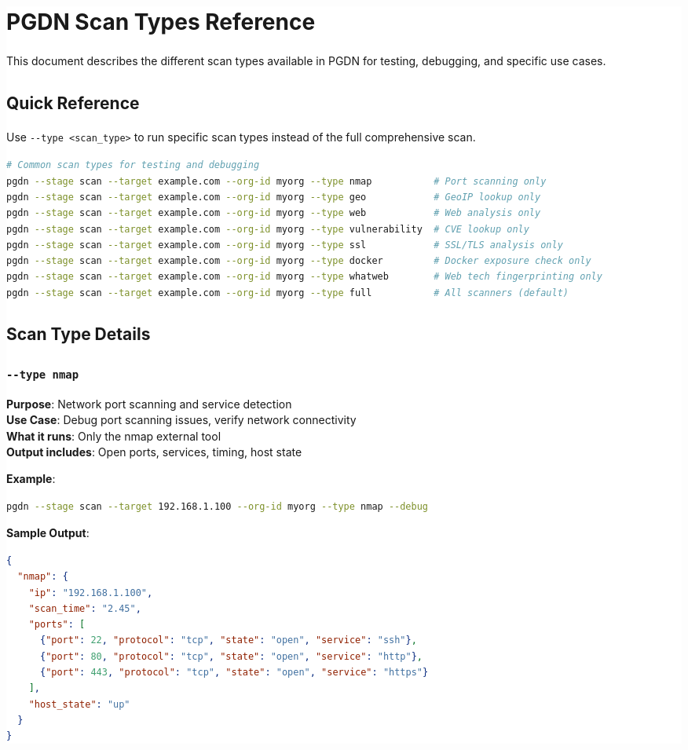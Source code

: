 # PGDN Scan Types Reference

This document describes the different scan types available in PGDN for testing, debugging, and specific use cases.

## Quick Reference

Use `--type <scan_type>` to run specific scan types instead of the full comprehensive scan.

```bash
# Common scan types for testing and debugging
pgdn --stage scan --target example.com --org-id myorg --type nmap           # Port scanning only
pgdn --stage scan --target example.com --org-id myorg --type geo            # GeoIP lookup only
pgdn --stage scan --target example.com --org-id myorg --type web            # Web analysis only
pgdn --stage scan --target example.com --org-id myorg --type vulnerability  # CVE lookup only
pgdn --stage scan --target example.com --org-id myorg --type ssl            # SSL/TLS analysis only
pgdn --stage scan --target example.com --org-id myorg --type docker         # Docker exposure check only
pgdn --stage scan --target example.com --org-id myorg --type whatweb        # Web tech fingerprinting only
pgdn --stage scan --target example.com --org-id myorg --type full           # All scanners (default)
```

## Scan Type Details

### `--type nmap`
**Purpose**: Network port scanning and service detection  
**Use Case**: Debug port scanning issues, verify network connectivity  
**What it runs**: Only the nmap external tool  
**Output includes**: Open ports, services, timing, host state  

**Example**:
```bash
pgdn --stage scan --target 192.168.1.100 --org-id myorg --type nmap --debug
```

**Sample Output**:
```json
{
  "nmap": {
    "ip": "192.168.1.100",
    "scan_time": "2.45",
    "ports": [
      {"port": 22, "protocol": "tcp", "state": "open", "service": "ssh"},
      {"port": 80, "protocol": "tcp", "state": "open", "service": "http"},
      {"port": 443, "protocol": "tcp", "state": "open", "service": "https"}
    ],
    "host_state": "up"
  }
}
```
